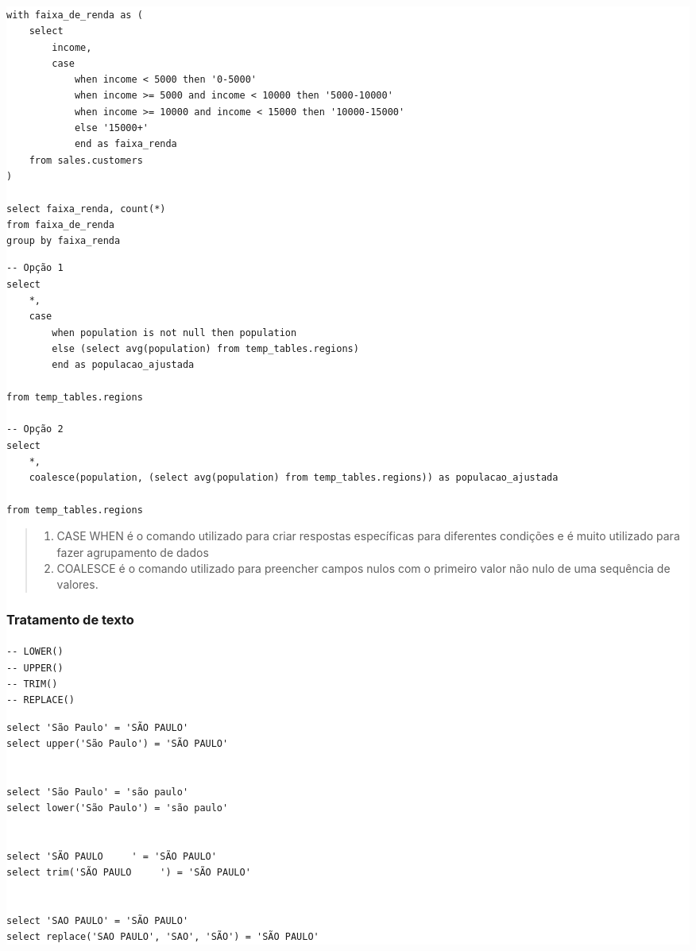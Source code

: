 ```mysql
with faixa_de_renda as (
	select
		income,
		case
			when income < 5000 then '0-5000'
			when income >= 5000 and income < 10000 then '5000-10000'
			when income >= 10000 and income < 15000 then '10000-15000'
			else '15000+'
			end as faixa_renda
	from sales.customers
)

select faixa_renda, count(*)
from faixa_de_renda
group by faixa_renda
```
```mysql
-- Opção 1
select
	*,
	case
		when population is not null then population
		else (select avg(population) from temp_tables.regions)
		end as populacao_ajustada

from temp_tables.regions

-- Opção 2
select
	*,
	coalesce(population, (select avg(population) from temp_tables.regions)) as populacao_ajustada
	
from temp_tables.regions
```

>1) CASE WHEN é o comando utilizado para criar respostas específicas para diferentes condições e é muito utilizado para fazer agrupamento de dados
>2) COALESCE é o comando utilizado para preencher campos nulos com o primeiro valor não nulo de uma sequência de valores.

### Tratamento de texto
```mysql
-- LOWER()
-- UPPER()
-- TRIM()
-- REPLACE()
```

```mysql
select 'São Paulo' = 'SÃO PAULO'
select upper('São Paulo') = 'SÃO PAULO'


select 'São Paulo' = 'são paulo'
select lower('São Paulo') = 'são paulo'


select 'SÃO PAULO     ' = 'SÃO PAULO'
select trim('SÃO PAULO     ') = 'SÃO PAULO'


select 'SAO PAULO' = 'SÃO PAULO'
select replace('SAO PAULO', 'SAO', 'SÃO') = 'SÃO PAULO'
```
